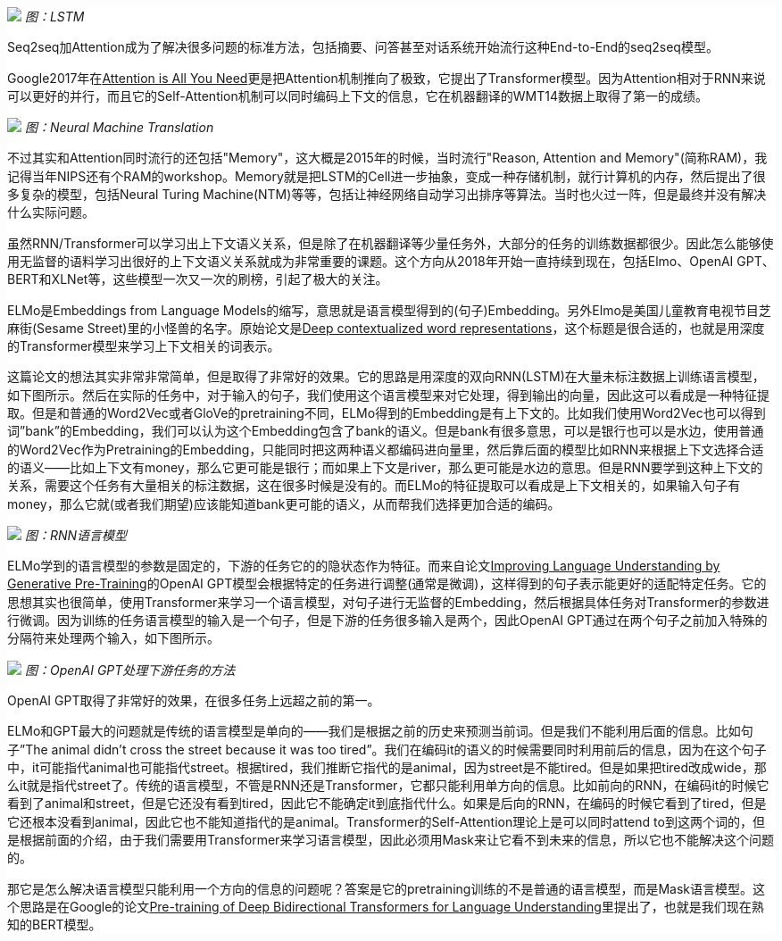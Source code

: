 
<a name='img15'>![](/img/ai-survey/15.png)</a>
*图：LSTM*

Seq2seq加Attention成为了解决很多问题的标准方法，包括摘要、问答甚至对话系统开始流行这种End-to-End的seq2seq模型。

Google2017年在[Attention is All You Need](https://papers.nips.cc/paper/7181-attention-is-all-you-need.pdf)更是把Attention机制推向了极致，它提出了Transformer模型。因为Attention相对于RNN来说可以更好的并行，而且它的Self-Attention机制可以同时编码上下文的信息，它在机器翻译的WMT14数据上取得了第一的成绩。

<a name='img16'>![](/img/ai-survey/16.jpg)</a>
*图：Neural Machine Translation*

不过其实和Attention同时流行的还包括"Memory"，这大概是2015年的时候，当时流行"Reason, Attention and Memory"(简称RAM)，我记得当年NIPS还有个RAM的workshop。Memory就是把LSTM的Cell进一步抽象，变成一种存储机制，就行计算机的内存，然后提出了很多复杂的模型，包括Neural Turing Machine(NTM)等等，包括让神经网络自动学习出排序等算法。当时也火过一阵，但是最终并没有解决什么实际问题。

虽然RNN/Transformer可以学习出上下文语义关系，但是除了在机器翻译等少量任务外，大部分的任务的训练数据都很少。因此怎么能够使用无监督的语料学习出很好的上下文语义关系就成为非常重要的课题。这个方向从2018年开始一直持续到现在，包括Elmo、OpenAI GPT、BERT和XLNet等，这些模型一次又一次的刷榜，引起了极大的关注。

ELMo是Embeddings from Language Models的缩写，意思就是语言模型得到的(句子)Embedding。另外Elmo是美国儿童教育电视节目芝麻街(Sesame Street)里的小怪兽的名字。原始论文是[Deep contextualized word representations](https://arxiv.org/abs/1802.05365)，这个标题是很合适的，也就是用深度的Transformer模型来学习上下文相关的词表示。


这篇论文的想法其实非常非常简单，但是取得了非常好的效果。它的思路是用深度的双向RNN(LSTM)在大量未标注数据上训练语言模型，如下图所示。然后在实际的任务中，对于输入的句子，我们使用这个语言模型来对它处理，得到输出的向量，因此这可以看成是一种特征提取。但是和普通的Word2Vec或者GloVe的pretraining不同，ELMo得到的Embedding是有上下文的。比如我们使用Word2Vec也可以得到词”bank”的Embedding，我们可以认为这个Embedding包含了bank的语义。但是bank有很多意思，可以是银行也可以是水边，使用普通的Word2Vec作为Pretraining的Embedding，只能同时把这两种语义都编码进向量里，然后靠后面的模型比如RNN来根据上下文选择合适的语义——比如上下文有money，那么它更可能是银行；而如果上下文是river，那么更可能是水边的意思。但是RNN要学到这种上下文的关系，需要这个任务有大量相关的标注数据，这在很多时候是没有的。而ELMo的特征提取可以看成是上下文相关的，如果输入句子有money，那么它就(或者我们期望)应该能知道bank更可能的语义，从而帮我们选择更加合适的编码。


<a name='img17'>![](/img/ai-survey/17.png)</a>
*图：RNN语言模型*

ELMo学到的语言模型的参数是固定的，下游的任务它的的隐状态作为特征。而来自论文[Improving Language Understanding by Generative Pre-Training](https://s3-us-west-2.amazonaws.com/openai-assets/research-covers/language-unsupervised/language_understanding_paper.pdf)的OpenAI GPT模型会根据特定的任务进行调整(通常是微调)，这样得到的句子表示能更好的适配特定任务。它的思想其实也很简单，使用Transformer来学习一个语言模型，对句子进行无监督的Embedding，然后根据具体任务对Transformer的参数进行微调。因为训练的任务语言模型的输入是一个句子，但是下游的任务很多输入是两个，因此OpenAI GPT通过在两个句子之前加入特殊的分隔符来处理两个输入，如下图所示。


<a name='img18'>![](/img/ai-survey/18.png)</a>
*图：OpenAI GPT处理下游任务的方法*

OpenAI GPT取得了非常好的效果，在很多任务上远超之前的第一。

ELMo和GPT最大的问题就是传统的语言模型是单向的——我们是根据之前的历史来预测当前词。但是我们不能利用后面的信息。比如句子”The animal didn’t cross the street because it was too tired”。我们在编码it的语义的时候需要同时利用前后的信息，因为在这个句子中，it可能指代animal也可能指代street。根据tired，我们推断它指代的是animal，因为street是不能tired。但是如果把tired改成wide，那么it就是指代street了。传统的语言模型，不管是RNN还是Transformer，它都只能利用单方向的信息。比如前向的RNN，在编码it的时候它看到了animal和street，但是它还没有看到tired，因此它不能确定it到底指代什么。如果是后向的RNN，在编码的时候它看到了tired，但是它还根本没看到animal，因此它也不能知道指代的是animal。Transformer的Self-Attention理论上是可以同时attend to到这两个词的，但是根据前面的介绍，由于我们需要用Transformer来学习语言模型，因此必须用Mask来让它看不到未来的信息，所以它也不能解决这个问题的。

那它是怎么解决语言模型只能利用一个方向的信息的问题呢？答案是它的pretraining训练的不是普通的语言模型，而是Mask语言模型。这个思路是在Google的论文[Pre-training of Deep Bidirectional Transformers for Language Understanding](https://arxiv.org/abs/1810.04805)里提出了，也就是我们现在熟知的BERT模型。
